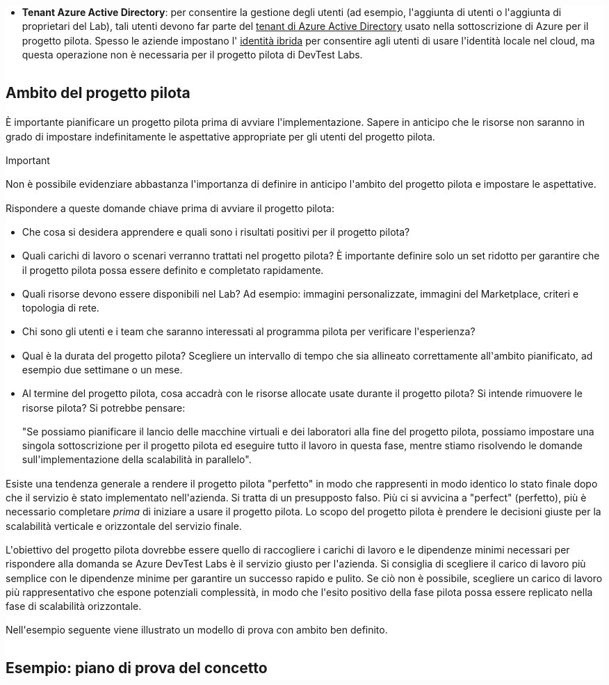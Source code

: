 * **Tenant Azure Active Directory**: per consentire la gestione degli utenti (ad esempio, l'aggiunta di utenti o l'aggiunta di proprietari del Lab), tali utenti devono far parte del [tenant di Azure Active Directory](https://azure.microsoft.com/services/active-directory/) usato nella sottoscrizione di Azure per il progetto pilota. Spesso le aziende impostano l' [identità ibrida](../active-directory/hybrid/whatis-hybrid-identity.md) per consentire agli utenti di usare l'identità locale nel cloud, ma questa operazione non è necessaria per il progetto pilota di DevTest Labs. 

## <a name="scoping-of-the-pilot"></a>Ambito del progetto pilota 

È importante pianificare un progetto pilota prima di avviare l'implementazione. Sapere in anticipo che le risorse non saranno in grado di impostare indefinitamente le aspettative appropriate per gli utenti del progetto pilota. 

> [!IMPORTANT]
> Non è possibile evidenziare abbastanza l'importanza di definire in anticipo l'ambito del progetto pilota e impostare le aspettative.

Rispondere a queste domande chiave prima di avviare il progetto pilota: 

* Che cosa si desidera apprendere e quali sono i risultati positivi per il progetto pilota? 
* Quali carichi di lavoro o scenari verranno trattati nel progetto pilota? È importante definire solo un set ridotto per garantire che il progetto pilota possa essere definito e completato rapidamente. 
* Quali risorse devono essere disponibili nel Lab? Ad esempio: immagini personalizzate, immagini del Marketplace, criteri e topologia di rete. 
* Chi sono gli utenti e i team che saranno interessati al programma pilota per verificare l'esperienza?  
* Qual è la durata del progetto pilota? Scegliere un intervallo di tempo che sia allineato correttamente all'ambito pianificato, ad esempio due settimane o un mese. 
* Al termine del progetto pilota, cosa accadrà con le risorse allocate usate durante il progetto pilota? Si intende rimuovere le risorse pilota? Si potrebbe pensare:
   
   "Se possiamo pianificare il lancio delle macchine virtuali e dei laboratori alla fine del progetto pilota, possiamo impostare una singola sottoscrizione per il progetto pilota ed eseguire tutto il lavoro in questa fase, mentre stiamo risolvendo le domande sull'implementazione della scalabilità in parallelo". 

Esiste una tendenza generale a rendere il progetto pilota "perfetto" in modo che rappresenti in modo identico lo stato finale dopo che il servizio è stato implementato nell'azienda. Si tratta di un presupposto falso. Più ci si avvicina a "perfect" (perfetto), più è necessario completare *prima* di iniziare a usare il progetto pilota. Lo scopo del progetto pilota è prendere le decisioni giuste per la scalabilità verticale e orizzontale del servizio finale. 

L'obiettivo del progetto pilota dovrebbe essere quello di raccogliere i carichi di lavoro e le dipendenze minimi necessari per rispondere alla domanda se Azure DevTest Labs è il servizio giusto per l'azienda. Si consiglia di scegliere il carico di lavoro più semplice con le dipendenze minime per garantire un successo rapido e pulito. Se ciò non è possibile, scegliere un carico di lavoro più rappresentativo che espone potenziali complessità, in modo che l'esito positivo della fase pilota possa essere replicato nella fase di scalabilità orizzontale. 

Nell'esempio seguente viene illustrato un modello di prova con ambito ben definito. 

## <a name="example-proof-of-concept-plan"></a>Esempio: piano di prova del concetto 
